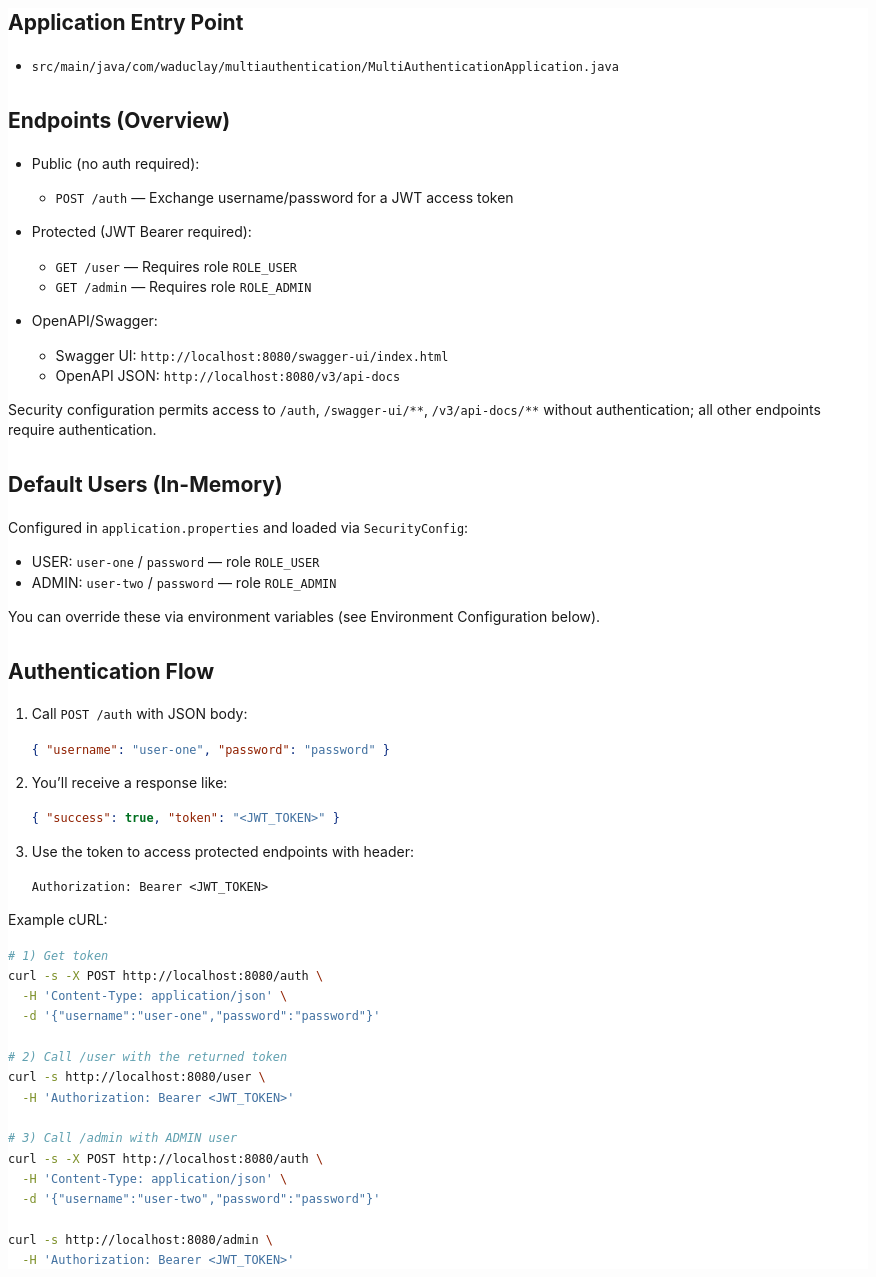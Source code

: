
## Application Entry Point
- `src/main/java/com/waduclay/multiauthentication/MultiAuthenticationApplication.java`


## Endpoints (Overview)
- Public (no auth required):
  - `POST /auth` — Exchange username/password for a JWT access token

- Protected (JWT Bearer required):
  - `GET /user` — Requires role `ROLE_USER`
  - `GET /admin` — Requires role `ROLE_ADMIN`

- OpenAPI/Swagger:
  - Swagger UI: `http://localhost:8080/swagger-ui/index.html`
  - OpenAPI JSON: `http://localhost:8080/v3/api-docs`

Security configuration permits access to `/auth`, `/swagger-ui/**`, `/v3/api-docs/**` without authentication; all other endpoints require authentication.


## Default Users (In-Memory)
Configured in `application.properties` and loaded via `SecurityConfig`:
- USER: `user-one` / `password` — role `ROLE_USER`
- ADMIN: `user-two` / `password` — role `ROLE_ADMIN`

You can override these via environment variables (see Environment Configuration below).


## Authentication Flow
1. Call `POST /auth` with JSON body:
   ```json
   { "username": "user-one", "password": "password" }
   ```
2. You’ll receive a response like:
   ```json
   { "success": true, "token": "<JWT_TOKEN>" }
   ```
3. Use the token to access protected endpoints with header:
   ```
   Authorization: Bearer <JWT_TOKEN>
   ```

Example cURL:
```bash
# 1) Get token
curl -s -X POST http://localhost:8080/auth \
  -H 'Content-Type: application/json' \
  -d '{"username":"user-one","password":"password"}'

# 2) Call /user with the returned token
curl -s http://localhost:8080/user \
  -H 'Authorization: Bearer <JWT_TOKEN>'

# 3) Call /admin with ADMIN user
curl -s -X POST http://localhost:8080/auth \
  -H 'Content-Type: application/json' \
  -d '{"username":"user-two","password":"password"}'

curl -s http://localhost:8080/admin \
  -H 'Authorization: Bearer <JWT_TOKEN>'
```
